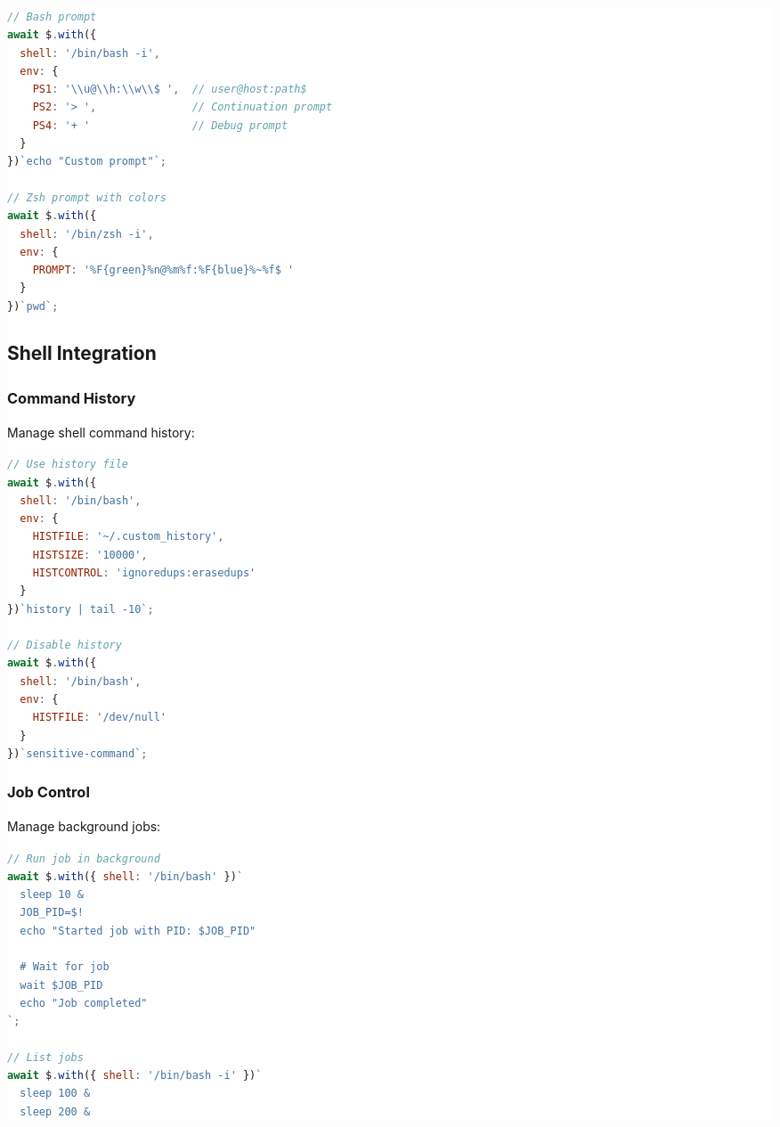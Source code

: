 ```javascript
// Bash prompt
await $.with({ 
  shell: '/bin/bash -i',
  env: {
    PS1: '\\u@\\h:\\w\\$ ',  // user@host:path$
    PS2: '> ',               // Continuation prompt
    PS4: '+ '                // Debug prompt
  }
})`echo "Custom prompt"`;

// Zsh prompt with colors
await $.with({ 
  shell: '/bin/zsh -i',
  env: {
    PROMPT: '%F{green}%n@%m%f:%F{blue}%~%f$ '
  }
})`pwd`;
```

## Shell Integration

### Command History
Manage shell command history:

```javascript
// Use history file
await $.with({ 
  shell: '/bin/bash',
  env: {
    HISTFILE: '~/.custom_history',
    HISTSIZE: '10000',
    HISTCONTROL: 'ignoredups:erasedups'
  }
})`history | tail -10`;

// Disable history
await $.with({ 
  shell: '/bin/bash',
  env: {
    HISTFILE: '/dev/null'
  }
})`sensitive-command`;
```

### Job Control
Manage background jobs:

```javascript
// Run job in background
await $.with({ shell: '/bin/bash' })`
  sleep 10 &
  JOB_PID=$!
  echo "Started job with PID: $JOB_PID"
  
  # Wait for job
  wait $JOB_PID
  echo "Job completed"
`;

// List jobs
await $.with({ shell: '/bin/bash -i' })`
  sleep 100 &
  sleep 200 &
```